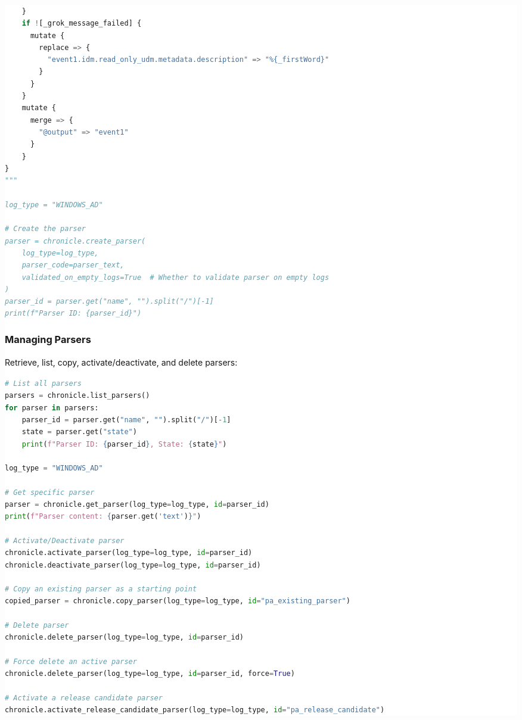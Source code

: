 ```python
    }
    if ![_grok_message_failed] {
      mutate {
        replace => {
          "event1.idm.read_only_udm.metadata.description" => "%{_firstWord}"
        }
      }
    }
    mutate {
      merge => {
        "@output" => "event1"
      }
    }
}
"""

log_type = "WINDOWS_AD"

# Create the parser
parser = chronicle.create_parser(
    log_type=log_type, 
    parser_code=parser_text,
    validated_on_empty_logs=True  # Whether to validate parser on empty logs
)
parser_id = parser.get("name", "").split("/")[-1]
print(f"Parser ID: {parser_id}")
```

### Managing Parsers

Retrieve, list, copy, activate/deactivate, and delete parsers:

```python
# List all parsers
parsers = chronicle.list_parsers()
for parser in parsers:
    parser_id = parser.get("name", "").split("/")[-1]
    state = parser.get("state")
    print(f"Parser ID: {parser_id}, State: {state}")

log_type = "WINDOWS_AD"
    
# Get specific parser
parser = chronicle.get_parser(log_type=log_type, id=parser_id)
print(f"Parser content: {parser.get('text')}")

# Activate/Deactivate parser
chronicle.activate_parser(log_type=log_type, id=parser_id)
chronicle.deactivate_parser(log_type=log_type, id=parser_id)

# Copy an existing parser as a starting point
copied_parser = chronicle.copy_parser(log_type=log_type, id="pa_existing_parser")

# Delete parser
chronicle.delete_parser(log_type=log_type, id=parser_id)

# Force delete an active parser
chronicle.delete_parser(log_type=log_type, id=parser_id, force=True)

# Activate a release candidate parser
chronicle.activate_release_candidate_parser(log_type=log_type, id="pa_release_candidate")
```
